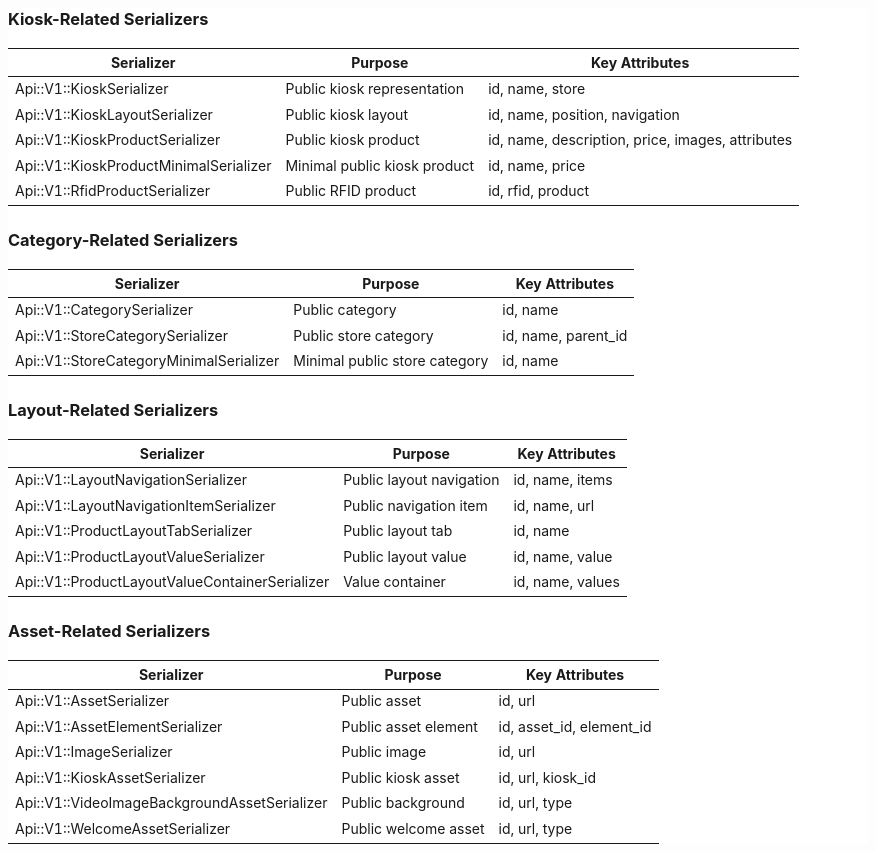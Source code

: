 ### Kiosk-Related Serializers

| Serializer | Purpose | Key Attributes |
|------------|---------|----------------|
| Api::V1::KioskSerializer | Public kiosk representation | id, name, store |
| Api::V1::KioskLayoutSerializer | Public kiosk layout | id, name, position, navigation |
| Api::V1::KioskProductSerializer | Public kiosk product | id, name, description, price, images, attributes |
| Api::V1::KioskProductMinimalSerializer | Minimal public kiosk product | id, name, price |
| Api::V1::RfidProductSerializer | Public RFID product | id, rfid, product |

### Category-Related Serializers

| Serializer | Purpose | Key Attributes |
|------------|---------|----------------|
| Api::V1::CategorySerializer | Public category | id, name |
| Api::V1::StoreCategorySerializer | Public store category | id, name, parent_id |
| Api::V1::StoreCategoryMinimalSerializer | Minimal public store category | id, name |

### Layout-Related Serializers

| Serializer | Purpose | Key Attributes |
|------------|---------|----------------|
| Api::V1::LayoutNavigationSerializer | Public layout navigation | id, name, items |
| Api::V1::LayoutNavigationItemSerializer | Public navigation item | id, name, url |
| Api::V1::ProductLayoutTabSerializer | Public layout tab | id, name |
| Api::V1::ProductLayoutValueSerializer | Public layout value | id, name, value |
| Api::V1::ProductLayoutValueContainerSerializer | Value container | id, name, values |

### Asset-Related Serializers

| Serializer | Purpose | Key Attributes |
|------------|---------|----------------|
| Api::V1::AssetSerializer | Public asset | id, url |
| Api::V1::AssetElementSerializer | Public asset element | id, asset_id, element_id |
| Api::V1::ImageSerializer | Public image | id, url |
| Api::V1::KioskAssetSerializer | Public kiosk asset | id, url, kiosk_id |
| Api::V1::VideoImageBackgroundAssetSerializer | Public background | id, url, type |
| Api::V1::WelcomeAssetSerializer | Public welcome asset | id, url, type |
